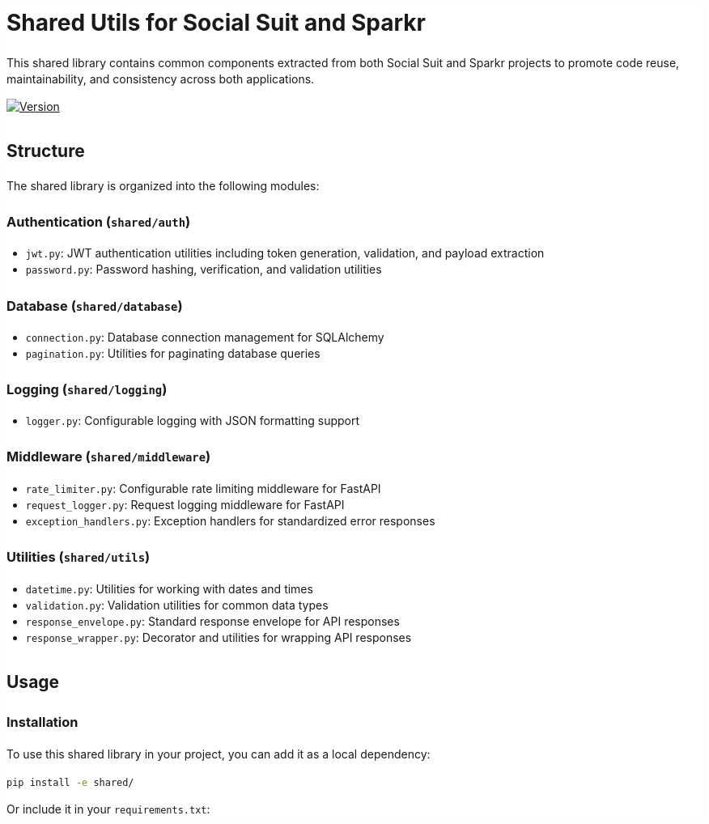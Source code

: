 # Shared Utils for Social Suit and Sparkr

This shared library contains common components extracted from both Social Suit and Sparkr projects to promote code reuse, maintainability, and consistency across both applications.

[![Version](https://img.shields.io/badge/version-0.1.0-blue.svg)](https://github.com/socialsuit/shared-utils/releases/tag/v0.1.0)

## Structure

The shared library is organized into the following modules:

### Authentication (`shared/auth`)

- `jwt.py`: JWT authentication utilities including token generation, validation, and payload extraction
- `password.py`: Password hashing, verification, and validation utilities

### Database (`shared/database`)

- `connection.py`: Database connection management for SQLAlchemy
- `pagination.py`: Utilities for paginating database queries

### Logging (`shared/logging`)

- `logger.py`: Configurable logging with JSON formatting support

### Middleware (`shared/middleware`)

- `rate_limiter.py`: Configurable rate limiting middleware for FastAPI
- `request_logger.py`: Request logging middleware for FastAPI
- `exception_handlers.py`: Exception handlers for standardized error responses

### Utilities (`shared/utils`)

- `datetime.py`: Utilities for working with dates and times
- `validation.py`: Validation utilities for common data types
- `response_envelope.py`: Standard response envelope for API responses
- `response_wrapper.py`: Decorator and utilities for wrapping API responses

## Usage

### Installation

To use this shared library in your project, you can add it as a local dependency:

```bash
pip install -e shared/
```

Or include it in your `requirements.txt`:
